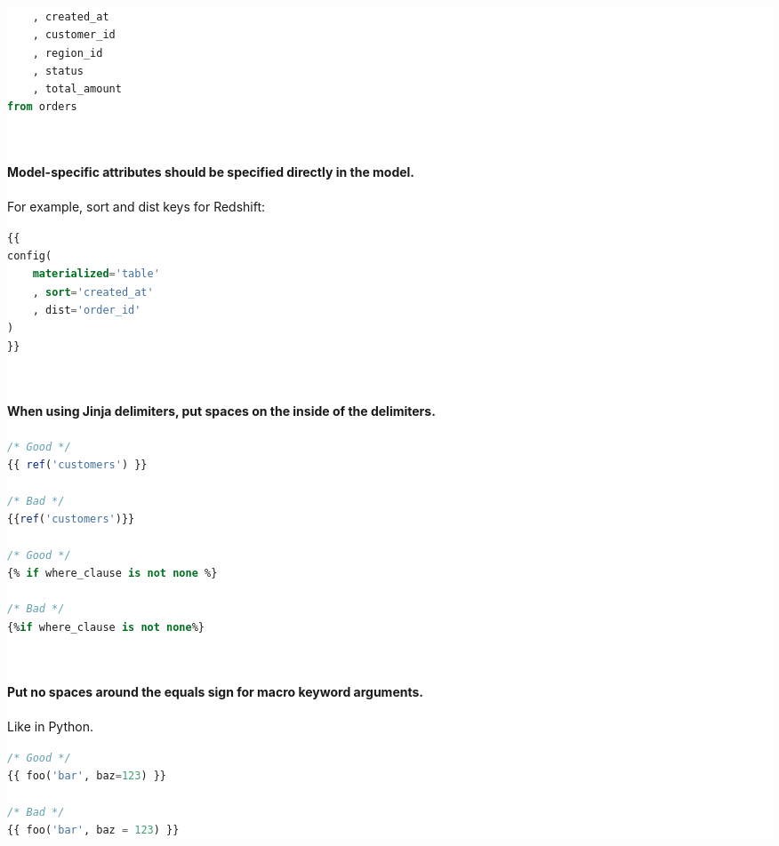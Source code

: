 ```sql
    , created_at
    , customer_id
    , region_id
    , status
    , total_amount
from orders
```

<br>

#### Model-specific attributes should be specified directly in the model.
For example, sort and dist keys for Redshift:
```sql
{{
config(
    materialized='table'
    , sort='created_at'
    , dist='order_id'
)
}}
```

<br>

#### When using Jinja delimiters, put spaces on the inside of the delimiters.
```sql
/* Good */
{{ ref('customers') }}

/* Bad */
{{ref('customers')}}

/* Good */
{% if where_clause is not none %}

/* Bad */
{%if where_clause is not none%}
```

<br>

#### Put no spaces around the equals sign for macro keyword arguments.
Like in Python.

```sql
/* Good */
{{ foo('bar', baz=123) }}

/* Bad */
{{ foo('bar', baz = 123) }}
```
